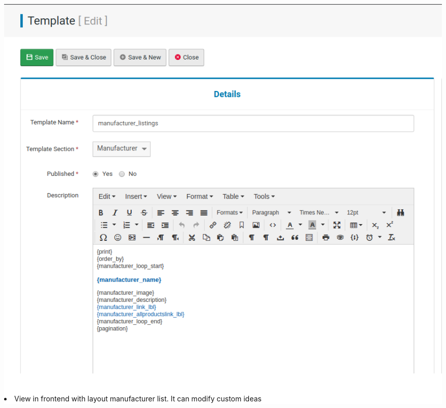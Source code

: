<img src="./manual/en-US/chapters/product-management/img/img58.png" class="example"/><br><br>

<li>View in frontend with layout manufacturer list. It can modify custom ideas